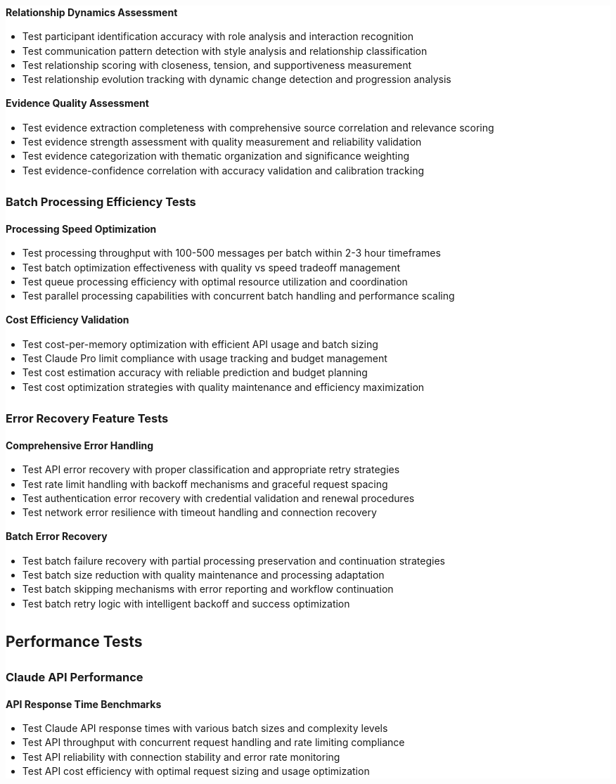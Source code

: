 **Relationship Dynamics Assessment**

- Test participant identification accuracy with role analysis and interaction recognition
- Test communication pattern detection with style analysis and relationship classification
- Test relationship scoring with closeness, tension, and supportiveness measurement
- Test relationship evolution tracking with dynamic change detection and progression analysis

**Evidence Quality Assessment**

- Test evidence extraction completeness with comprehensive source correlation and relevance scoring
- Test evidence strength assessment with quality measurement and reliability validation
- Test evidence categorization with thematic organization and significance weighting
- Test evidence-confidence correlation with accuracy validation and calibration tracking

### Batch Processing Efficiency Tests

**Processing Speed Optimization**

- Test processing throughput with 100-500 messages per batch within 2-3 hour timeframes
- Test batch optimization effectiveness with quality vs speed tradeoff management
- Test queue processing efficiency with optimal resource utilization and coordination
- Test parallel processing capabilities with concurrent batch handling and performance scaling

**Cost Efficiency Validation**

- Test cost-per-memory optimization with efficient API usage and batch sizing
- Test Claude Pro limit compliance with usage tracking and budget management
- Test cost estimation accuracy with reliable prediction and budget planning
- Test cost optimization strategies with quality maintenance and efficiency maximization

### Error Recovery Feature Tests

**Comprehensive Error Handling**

- Test API error recovery with proper classification and appropriate retry strategies
- Test rate limit handling with backoff mechanisms and graceful request spacing
- Test authentication error recovery with credential validation and renewal procedures
- Test network error resilience with timeout handling and connection recovery

**Batch Error Recovery**

- Test batch failure recovery with partial processing preservation and continuation strategies
- Test batch size reduction with quality maintenance and processing adaptation
- Test batch skipping mechanisms with error reporting and workflow continuation
- Test batch retry logic with intelligent backoff and success optimization

## Performance Tests

### Claude API Performance

**API Response Time Benchmarks**

- Test Claude API response times with various batch sizes and complexity levels
- Test API throughput with concurrent request handling and rate limiting compliance
- Test API reliability with connection stability and error rate monitoring
- Test API cost efficiency with optimal request sizing and usage optimization

